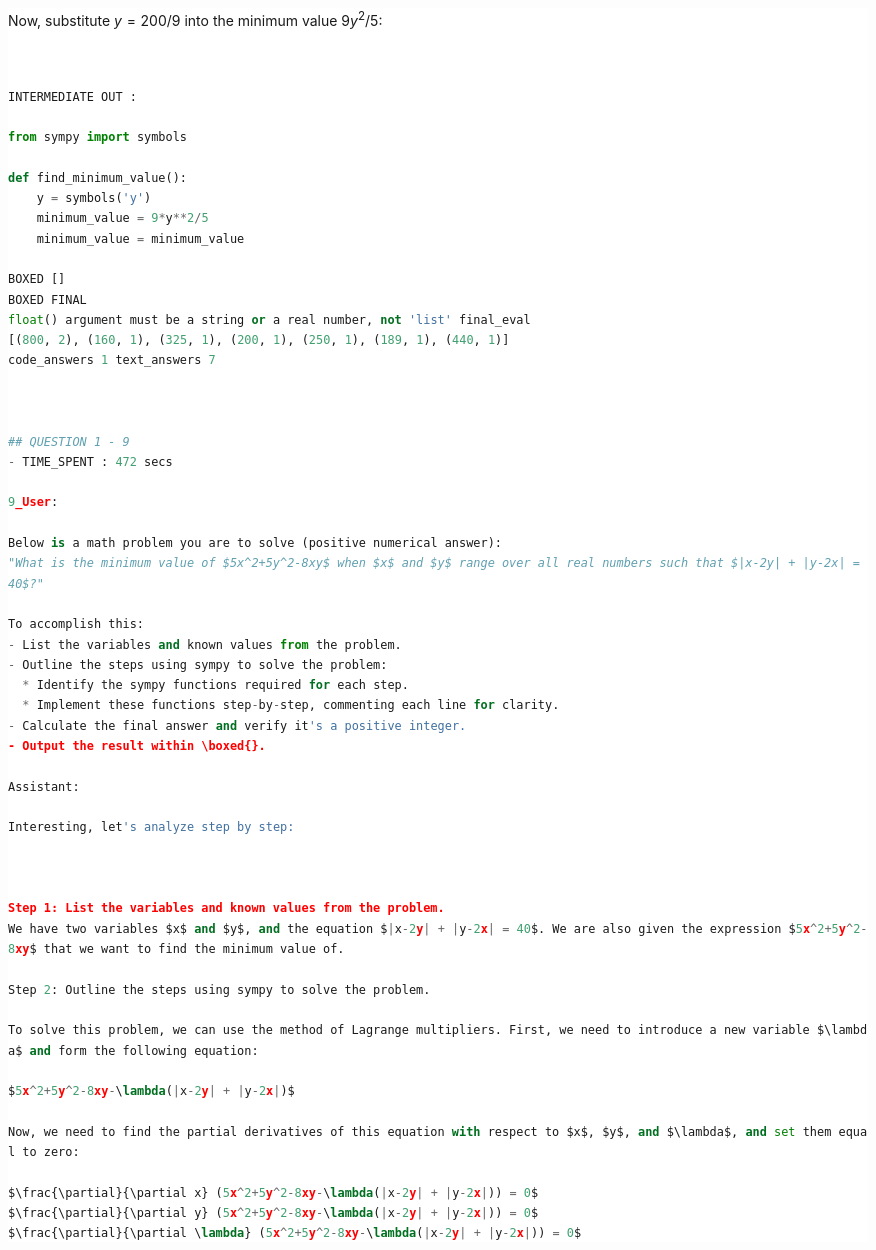 Now, substitute $y = 200/9$ into the minimum value $9y^2/5$:

```python


INTERMEDIATE OUT :

from sympy import symbols

def find_minimum_value():
    y = symbols('y')
    minimum_value = 9*y**2/5
    minimum_value = minimum_value

BOXED []
BOXED FINAL 
float() argument must be a string or a real number, not 'list' final_eval
[(800, 2), (160, 1), (325, 1), (200, 1), (250, 1), (189, 1), (440, 1)]
code_answers 1 text_answers 7



## QUESTION 1 - 9 
- TIME_SPENT : 472 secs

9_User:

Below is a math problem you are to solve (positive numerical answer):
"What is the minimum value of $5x^2+5y^2-8xy$ when $x$ and $y$ range over all real numbers such that $|x-2y| + |y-2x| = 40$?"

To accomplish this:
- List the variables and known values from the problem.
- Outline the steps using sympy to solve the problem:
  * Identify the sympy functions required for each step.
  * Implement these functions step-by-step, commenting each line for clarity.
- Calculate the final answer and verify it's a positive integer.
- Output the result within \boxed{}.

Assistant:

Interesting, let's analyze step by step:



Step 1: List the variables and known values from the problem.
We have two variables $x$ and $y$, and the equation $|x-2y| + |y-2x| = 40$. We are also given the expression $5x^2+5y^2-8xy$ that we want to find the minimum value of.

Step 2: Outline the steps using sympy to solve the problem.

To solve this problem, we can use the method of Lagrange multipliers. First, we need to introduce a new variable $\lambda$ and form the following equation:

$5x^2+5y^2-8xy-\lambda(|x-2y| + |y-2x|)$

Now, we need to find the partial derivatives of this equation with respect to $x$, $y$, and $\lambda$, and set them equal to zero:

$\frac{\partial}{\partial x} (5x^2+5y^2-8xy-\lambda(|x-2y| + |y-2x|)) = 0$
$\frac{\partial}{\partial y} (5x^2+5y^2-8xy-\lambda(|x-2y| + |y-2x|)) = 0$
$\frac{\partial}{\partial \lambda} (5x^2+5y^2-8xy-\lambda(|x-2y| + |y-2x|)) = 0$

```